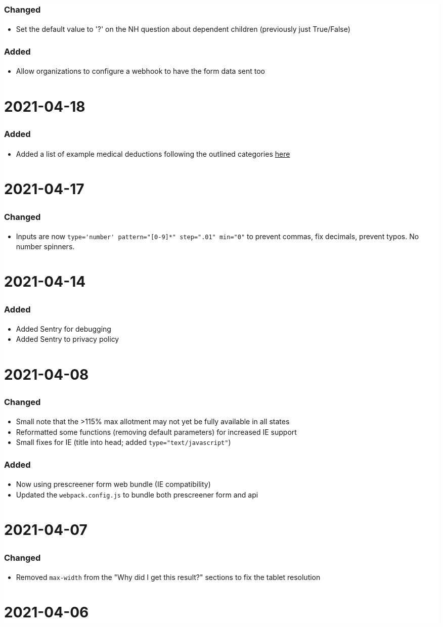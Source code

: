 ### Changed
- Set the default value to '?' on the NH question about dependent children (previously just True/False) 

### Added
- Allow organizations to configure a webhook to have the form data sent too

# 2021-04-18

### Added
- Added a list of example medical deductions following the outlined categories [here](https://www.law.cornell.edu/cfr/text/7/273.9)

# 2021-04-17

### Changed
- Inputs are now ```type='number' pattern="[0-9]*" step=".01" min="0"``` to prevent commas, fix decimals, prevent typos. No number spinners.

# 2021-04-14

### Added
- Added Sentry for debugging
- Added Sentry to privacy policy

# 2021-04-08

### Changed
- Small note that the >115% max allotment may not yet be fully available in all states
- Reformatted some functions (removing default parameters) for increased IE support
- Small fixes for IE (title into head; added ```type="text/javascript"```)

### Added
- Now using prescreener form web bundle (IE compatibility)
- Updated the ```webpack.config.js``` to bundle both prescreener form and api

# 2021-04-07

### Changed
- Removed ```max-width``` from the "Why did I get this result?" sections to fix the tablet resolution


# 2021-04-06
